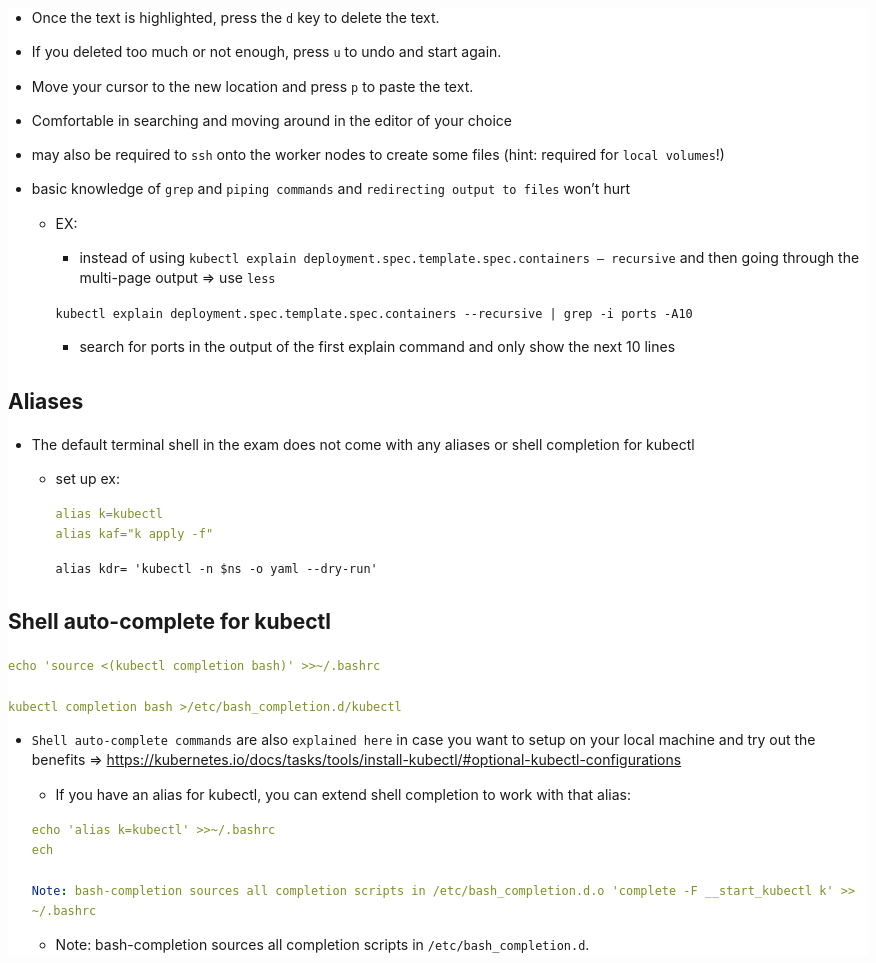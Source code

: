    - Once the text is highlighted, press the `d` key to delete the text.
   - If you deleted too much or not enough, press `u` to undo and start again.
   - Move your cursor to the new location and press `p` to paste the text.

- Comfortable in searching and moving around in the editor of your choice

- may also be required to `ssh` onto the worker nodes to create some files (hint: required for `local volumes`!)

- basic knowledge of `grep` and `piping commands` and `redirecting output to files` won’t hurt

  - EX:

     - instead of using `kubectl explain deployment.spec.template.spec.containers — recursive` and then going through the multi-page output => use `less`

     `kubectl explain deployment.spec.template.spec.containers --recursive | grep -i ports -A10`

       - search for ports in the output of the first explain command and only show the next 10 lines 

## Aliases

- The default terminal shell in the exam does not come with any aliases or shell completion for kubectl 

  - set up ex:

    ```yaml
    alias k=kubectl
    alias kaf="k apply -f"
    
    ```

    `alias kdr= 'kubectl -n $ns -o yaml --dry-run'`

## Shell auto-complete for kubectl

  ```yaml
  echo 'source <(kubectl completion bash)' >>~/.bashrc

  kubectl completion bash >/etc/bash_completion.d/kubectl
  ```

  - `Shell auto-complete commands` are also `explained here` in case you want to setup on your local machine and try out the benefits => https://kubernetes.io/docs/tasks/tools/install-kubectl/#optional-kubectl-configurations

    - If you have an alias for kubectl, you can extend shell completion to work with that alias:

     ```yaml
     echo 'alias k=kubectl' >>~/.bashrc
     ech
     
     Note: bash-completion sources all completion scripts in /etc/bash_completion.d.o 'complete -F __start_kubectl k' >>~/.bashrc
     ```

     * Note: bash-completion sources all completion scripts in `/etc/bash_completion.d`.
